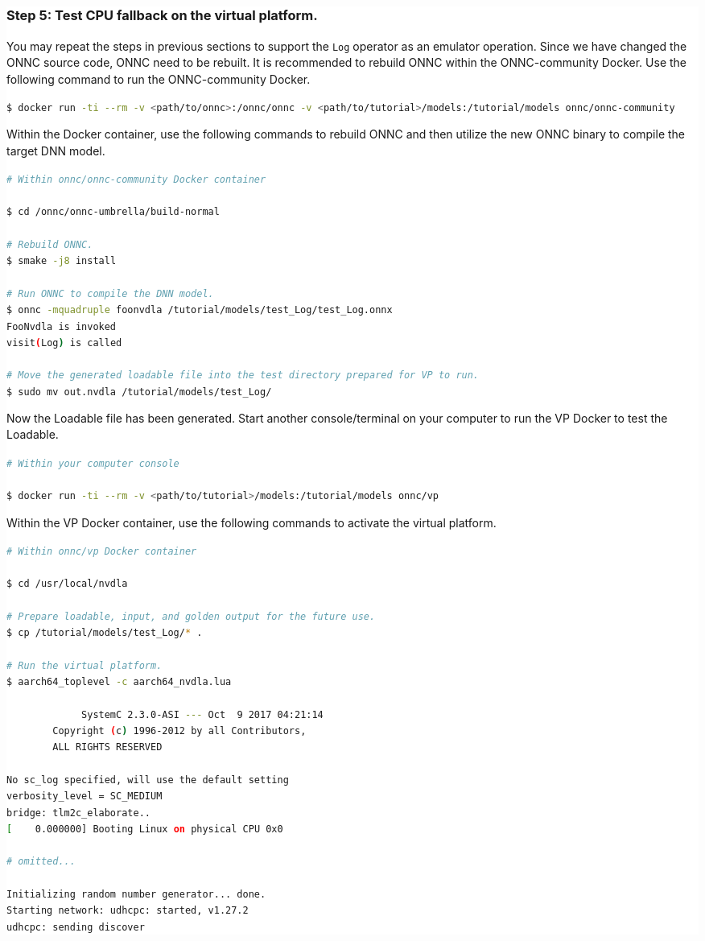 ### Step 5: Test CPU fallback on the virtual platform.

You may repeat the steps in previous sections to support the `Log` operator as an emulator operation.
Since we have changed the ONNC source code, ONNC need to be rebuilt. It is recommended to rebuild ONNC within the ONNC-community Docker. Use the following command to run the ONNC-community Docker.

```sh
$ docker run -ti --rm -v <path/to/onnc>:/onnc/onnc -v <path/to/tutorial>/models:/tutorial/models onnc/onnc-community
```
Within the Docker container, use the following commands to rebuild ONNC and then utilize the new ONNC binary to compile the target DNN model.

```sh
# Within onnc/onnc-community Docker container

$ cd /onnc/onnc-umbrella/build-normal

# Rebuild ONNC.
$ smake -j8 install

# Run ONNC to compile the DNN model.
$ onnc -mquadruple foonvdla /tutorial/models/test_Log/test_Log.onnx
FooNvdla is invoked
visit(Log) is called

# Move the generated loadable file into the test directory prepared for VP to run.
$ sudo mv out.nvdla /tutorial/models/test_Log/
```

Now the Loadable file has been generated. Start another console/terminal on your computer to run the VP Docker to test the Loadable.

```sh
# Within your computer console

$ docker run -ti --rm -v <path/to/tutorial>/models:/tutorial/models onnc/vp
```

Within the VP Docker container, use the following commands to activate the virtual platform.

```sh
# Within onnc/vp Docker container

$ cd /usr/local/nvdla

# Prepare loadable, input, and golden output for the future use.
$ cp /tutorial/models/test_Log/* .

# Run the virtual platform.
$ aarch64_toplevel -c aarch64_nvdla.lua

             SystemC 2.3.0-ASI --- Oct  9 2017 04:21:14
        Copyright (c) 1996-2012 by all Contributors,
        ALL RIGHTS RESERVED

No sc_log specified, will use the default setting
verbosity_level = SC_MEDIUM
bridge: tlm2c_elaborate..
[    0.000000] Booting Linux on physical CPU 0x0

# omitted...

Initializing random number generator... done.
Starting network: udhcpc: started, v1.27.2
udhcpc: sending discover
```
